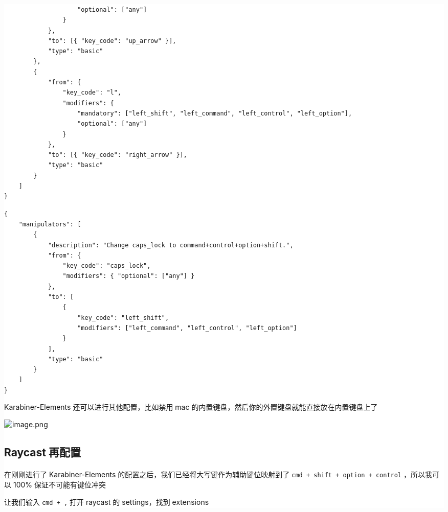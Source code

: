 ```
                    "optional": ["any"]
                }
            },
            "to": [{ "key_code": "up_arrow" }],
            "type": "basic"
        },
        {
            "from": {
                "key_code": "l",
                "modifiers": {
                    "mandatory": ["left_shift", "left_command", "left_control", "left_option"],
                    "optional": ["any"]
                }
            },
            "to": [{ "key_code": "right_arrow" }],
            "type": "basic"
        }
    ]
}
```

```
{
    "manipulators": [
        {
            "description": "Change caps_lock to command+control+option+shift.",
            "from": {
                "key_code": "caps_lock",
                "modifiers": { "optional": ["any"] }
            },
            "to": [
                {
                    "key_code": "left_shift",
                    "modifiers": ["left_command", "left_control", "left_option"]
                }
            ],
            "type": "basic"
        }
    ]
}
```

Karabiner-Elements 还可以进行其他配置，比如禁用 mac 的内置键盘，然后你的外置键盘就能直接放在内置键盘上了

![image.png](https://cangjingyue.oss-cn-hangzhou.aliyuncs.com/picgo/20250703102919.png)

## Raycast 再配置

在刚刚进行了 Karabiner-Elements 的配置之后，我们已经将大写键作为辅助键位映射到了 `cmd + shift + option + control` ，所以我可以 100% 保证不可能有键位冲突

让我们输入 `cmd + ,` 打开 raycast 的 settings，找到 extensions

